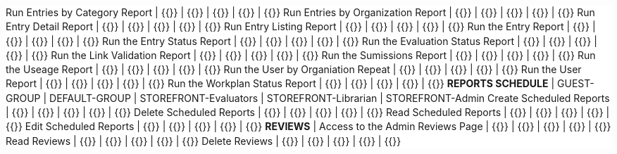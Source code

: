 Run Entries by Category Report | {{<icon name="fa-close" color="red">}} | {{<icon name="fa-check" color="green">}} | {{<icon name="fa-close" color="red">}} | {{<icon name="fa-close" color="red">}} | {{<icon name="fa-check" color="green">}}
Run Entries by Organization Report |  {{<icon name="fa-close" color="red">}} | {{<icon name="fa-check" color="green">}} | {{<icon name="fa-close" color="red">}} | {{<icon name="fa-close" color="red">}} | {{<icon name="fa-check" color="green">}}
Run Entry Detail Report |  {{<icon name="fa-close" color="red">}} | {{<icon name="fa-check" color="green">}} | {{<icon name="fa-close" color="red">}} | {{<icon name="fa-close" color="red">}} | {{<icon name="fa-check" color="green">}}
Run Entry Listing Report | {{<icon name="fa-close" color="red">}} | {{<icon name="fa-close" color="red">}} | {{<icon name="fa-close" color="red">}} | {{<icon name="fa-check" color="green">}} | {{<icon name="fa-check" color="green">}}
Run the Entry Report | {{<icon name="fa-close" color="red">}} | {{<icon name="fa-check" color="green">}} | {{<icon name="fa-close" color="red">}} | {{<icon name="fa-close" color="red">}} | {{<icon name="fa-check" color="green">}}
Run the Entry Status Report | {{<icon name="fa-close" color="red">}} | {{<icon name="fa-close" color="red">}} | {{<icon name="fa-close" color="red">}} | {{<icon name="fa-check" color="green">}} | {{<icon name="fa-check" color="green">}}
Run the Evaluation Status Report | {{<icon name="fa-close" color="red">}} | {{<icon name="fa-close" color="red">}} | {{<icon name="fa-close" color="red">}} | {{<icon name="fa-check" color="green">}} | {{<icon name="fa-check" color="green">}}
Run the Link Validation Report | {{<icon name="fa-close" color="red">}} | {{<icon name="fa-close" color="red">}} | {{<icon name="fa-close" color="red">}} | {{<icon name="fa-check" color="green">}} | {{<icon name="fa-check" color="green">}}
Run the Sumissions Report | {{<icon name="fa-close" color="red">}} | {{<icon name="fa-close" color="red">}} | {{<icon name="fa-close" color="red">}} | {{<icon name="fa-check" color="green">}} | {{<icon name="fa-check" color="green">}}
Run the Useage Report | {{<icon name="fa-close" color="red">}} | {{<icon name="fa-close" color="red">}} | {{<icon name="fa-close" color="red">}} | {{<icon name="fa-check" color="green">}} | {{<icon name="fa-check" color="green">}}
Run the User by Organiation Repeat | {{<icon name="fa-close" color="red">}} | {{<icon name="fa-close" color="red">}} | {{<icon name="fa-close" color="red">}} | {{<icon name="fa-check" color="green">}} | {{<icon name="fa-check" color="green">}}
Run the User Report | {{<icon name="fa-close" color="red">}} | {{<icon name="fa-close" color="red">}} | {{<icon name="fa-close" color="red">}} | {{<icon name="fa-check" color="green">}} | {{<icon name="fa-check" color="green">}}
Run the Workplan Status Report | {{<icon name="fa-close" color="red">}} | {{<icon name="fa-close" color="red">}} | {{<icon name="fa-close" color="red">}} | {{<icon name="fa-check" color="green">}} | {{<icon name="fa-check" color="green">}}
**REPORTS SCHEDULE** | GUEST-GROUP | DEFAULT-GROUP | STOREFRONT-Evaluators | STOREFRONT-Librarian | STOREFRONT-Admin
Create Scheduled Reports | {{<icon name="fa-close" color="red">}} | {{<icon name="fa-close" color="red">}} | {{<icon name="fa-close" color="red">}} | {{<icon name="fa-close" color="red">}} | {{<icon name="fa-check" color="green">}}
Delete Scheduled Reports | {{<icon name="fa-close" color="red">}} | {{<icon name="fa-close" color="red">}} | {{<icon name="fa-close" color="red">}} | {{<icon name="fa-close" color="red">}} | {{<icon name="fa-check" color="green">}}
Read Scheduled Reports | {{<icon name="fa-close" color="red">}} | {{<icon name="fa-close" color="red">}} | {{<icon name="fa-close" color="red">}} | {{<icon name="fa-close" color="red">}} | {{<icon name="fa-check" color="green">}}
Edit Scheduled Reports | {{<icon name="fa-close" color="red">}} | {{<icon name="fa-close" color="red">}} | {{<icon name="fa-close" color="red">}} | {{<icon name="fa-close" color="red">}} | {{<icon name="fa-check" color="green">}}
**REVIEWS** |
Access to the Admin Reviews Page | {{<icon name="fa-close" color="red">}} | {{<icon name="fa-close" color="red">}} | {{<icon name="fa-close" color="red">}} | {{<icon name="fa-check" color="green">}} | {{<icon name="fa-check" color="green">}}
Read Reviews |  {{<icon name="fa-close" color="red">}} | {{<icon name="fa-close" color="red">}} | {{<icon name="fa-close" color="red">}} | {{<icon name="fa-check" color="green">}} | {{<icon name="fa-check" color="green">}}
Delete Reviews |  {{<icon name="fa-close" color="red">}} | {{<icon name="fa-close" color="red">}} | {{<icon name="fa-close" color="red">}} | {{<icon name="fa-check" color="green">}} | {{<icon name="fa-check" color="green">}}